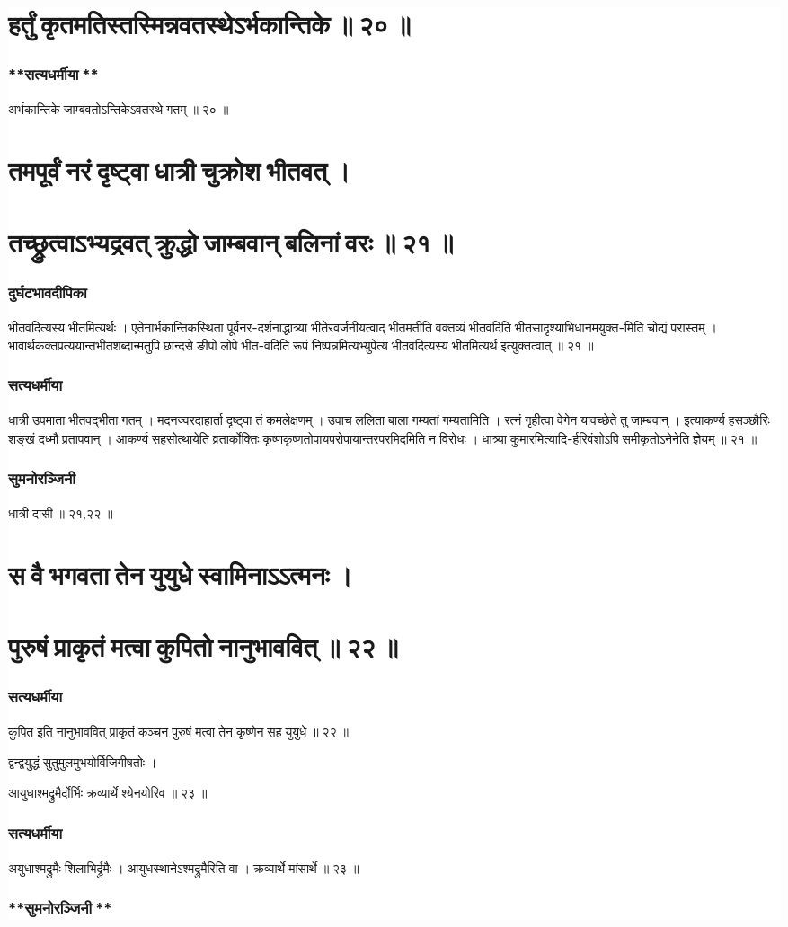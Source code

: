 # **हर्तुं कृतमतिस्तस्मिन्नवतस्थेऽर्भकान्तिके ॥ २० ॥**

### **सत्यधर्मीया **

अर्भकान्तिके जाम्बवतोऽन्तिकेऽवतस्थे गतम् ॥ २० ॥

# **तमपूर्वं नरं दृष्ट्वा धात्री चुक्रोश भीतवत् ।**

# **तच्छ्रुत्वाऽभ्यद्रवत् क्रुद्धो जाम्बवान् बलिनां वरः ॥ २१ ॥**

### **दुर्घटभावदीपिका**

भीतवदित्यस्य भीतमित्यर्थः । एतेनार्भकान्तिकस्थिता पूर्वनर-दर्शनाद्धात्र्या भीतेरवर्जनीयत्वाद् भीतमतीति वक्तव्यं भीतवदिति भीतसादृश्याभिधानमयुक्त-मिति चोद्यं परास्तम् । भावार्थकक्तप्रत्ययान्तभीतशब्दान्मतुपि छान्दसे ङीपो लोपे भीत-वदिति रूपं निष्पन्नमित्यभ्युपेत्य भीतवदित्यस्य भीतमित्यर्थ इत्युक्तत्वात् ॥ २१ ॥

### **सत्यधर्मीया**

धात्री उपमाता भीतवद्भीता गतम् । मदनज्वरदाहार्ता दृष्ट्वा तं कमलेक्षणम् । उवाच ललिता बाला गम्यतां गम्यतामिति । रत्नं गृहीत्वा वेगेन यावच्छेते तु जाम्बवान् । इत्याकर्ण्य हसञ्छौरिः शङ्खं दध्मौ प्रतापवान् । आकर्ण्य सहसोत्थायेति व्रतार्कोक्तिः कृष्णकृष्णतोपायपरोपायान्तरपरमिदमिति न विरोधः । धात्र्या कुमारमित्यादि-र्हरिवंशोऽपि समीकृतोऽनेनेति ज्ञेयम् ॥ २१ ॥

### **सुमनोरञ्जिनी**

धात्री दासी ॥ २१,२२ ॥

# **स वै भगवता तेन युयुधे स्वामिनाऽऽत्मनः ।**

# **पुरुषं प्राकृतं मत्वा कुपितो नानुभाववित् ॥ २२ ॥**

### **सत्यधर्मीया**

कुपित इति नानुभाववित् प्राकृतं कञ्चन पुरुषं मत्वा तेन कृष्णेन सह युयुधे ॥ २२ ॥

द्वन्द्वयुद्धं सुतुमुलमुभयोर्विजिगीषतोः ।

आयुधाश्मद्रुमैर्दोर्भिः क्रव्यार्थे श्येनयोरिव ॥ २३ ॥

### **सत्यधर्मीया**

अयुधाश्मद्रुमैः शिलाभिर्द्रुमैः । आयुधस्थानेऽश्मद्रुमैरिति वा । क्रव्यार्थे मांसार्थे ॥ २३ ॥

### **सुमनोरञ्जिनी **
